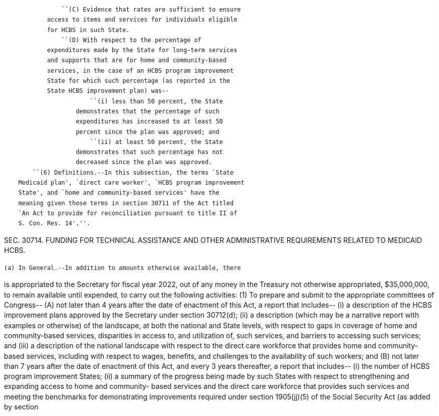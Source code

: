                     ``(C) Evidence that rates are sufficient to ensure 
                access to items and services for individuals eligible 
                for HCBS in such State.
                    ``(D) With respect to the percentage of 
                expenditures made by the State for long-term services 
                and supports that are for home and community-based 
                services, in the case of an HCBS program improvement 
                State for which such percentage (as reported in the 
                State HCBS improvement plan) was--
                            ``(i) less than 50 percent, the State 
                        demonstrates that the percentage of such 
                        expenditures has increased to at least 50 
                        percent since the plan was approved; and
                            ``(ii) at least 50 percent, the State 
                        demonstrates that such percentage has not 
                        decreased since the plan was approved.
            ``(6) Definitions.--In this subsection, the terms `State 
        Medicaid plan', `direct care worker', `HCBS program improvement 
        State', and `home and community-based services' have the 
        meaning given those terms in section 30711 of the Act titled 
        `An Act to provide for reconciliation pursuant to title II of 
        S. Con. Res. 14'.''.

SEC. 30714. FUNDING FOR TECHNICAL ASSISTANCE AND OTHER ADMINISTRATIVE 
              REQUIREMENTS RELATED TO MEDICAID HCBS.

    (a) In General.--In addition to amounts otherwise available, there 
is appropriated to the Secretary for fiscal year 2022, out of any money 
in the Treasury not otherwise appropriated, $35,000,000, to remain 
available until expended, to carry out the following activities:
            (1) To prepare and submit to the appropriate committees of 
        Congress--
                    (A) not later than 4 years after the date of 
                enactment of this Act, a report that includes--
                            (i) a description of the HCBS improvement 
                        plans approved by the Secretary under section 
                        30712(d);
                            (ii) a description (which may be a 
                        narrative report with examples or otherwise) of 
                        the landscape, at both the national and State 
                        levels, with respect to gaps in coverage of 
                        home and community-based services, disparities 
                        in access to, and utilization of, such 
                        services, and barriers to accessing such 
                        services; and
                            (iii) a description of the national 
                        landscape with respect to the direct care 
                        workforce that provides home and community-
                        based services, including with respect to 
                        wages, benefits, and challenges to the 
                        availability of such workers; and
                    (B) not later than 7 years after the date of 
                enactment of this Act, and every 3 years thereafter, a 
                report that includes--
                            (i) the number of HCBS program improvement 
                        States;
                            (ii) a summary of the progress being made 
                        by such States with respect to strengthening 
                        and expanding access to home and community-
                        based services and the direct care workforce 
                        that provides such services and meeting the 
                        benchmarks for demonstrating improvements 
                        required under section 1905(jj)(5) of the 
                        Social Security Act (as added by section 